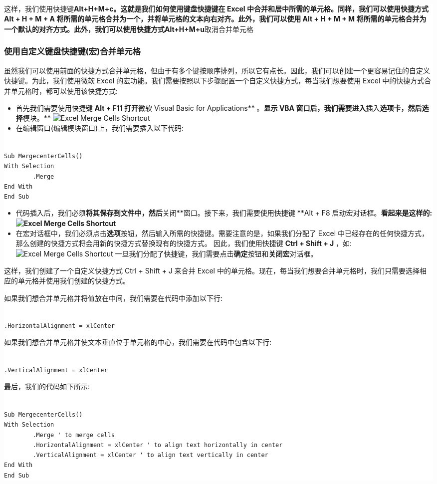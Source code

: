这样，我们使用快捷键**Alt+H+M+c。**这就是我们如何使用键盘快捷键在 Excel 中合并和居中所需的单元格。同样，我们可以使用快捷方式 **Alt + H + M + A** 将所需的单元格合并为一个，并将单元格的文本向右对齐。此外，我们可以使用 **Alt + H + M + M** 将所需的单元格合并为一个默认的对齐方式。此外，我们可以使用快捷方式**Alt+H+M+u**取消合并单元格

### 使用自定义键盘快捷键(宏)合并单元格

虽然我们可以使用前面的快捷方式合并单元格，但由于有多个键按顺序排列，所以它有点长。因此，我们可以创建一个更容易记住的自定义快捷键。为此，我们使用微软 Excel 的宏功能。我们需要按照以下步骤配置一个自定义快捷方式，每当我们想要使用 Excel 中的快捷方式合并单元格时，都可以使用该快捷方式:

*   首先我们需要使用快捷键 **Alt + F11 打开**微软 Visual Basic for Applications** 。**显示 VBA 窗口后，我们需要进入**插入**选项卡，然后选择**模块。**
    ![Excel Merge Cells Shortcut](../Images/1e4c1a4d8b7d842ec8af4a8c3760642b.png)
*   在编辑窗口(编辑模块窗口)上，我们需要插入以下代码:

```

Sub MergecenterCells()
With Selection
        .Merge
End With
End Sub

```

*   代码插入后，我们必须**将其保存到文件中，然后**关闭**窗口。接下来，我们需要使用快捷键 **Alt + F8 启动宏对话框。**看起来是这样的:
    ![Excel Merge Cells Shortcut](../Images/9bd7df673a8f4bcaa8e1817bd34128fa.png)**
*   在宏对话框中，我们必须点击**选项**按钮，然后输入所需的快捷键。需要注意的是，如果我们分配了 Excel 中已经存在的任何快捷方式，那么创建的快捷方式将会用新的快捷方式替换现有的快捷方式。
    因此，我们使用快捷键 **Ctrl + Shift + J** ，如:
    ![Excel Merge Cells Shortcut](../Images/74e28d0d9f7372cde844d96f43e81968.png)
    一旦我们分配了快捷键，我们需要点击**确定**按钮和**关闭宏**对话框。

这样，我们创建了一个自定义快捷方式 Ctrl + Shift + J 来合并 Excel 中的单元格。现在，每当我们想要合并单元格时，我们只需要选择相应的单元格并使用我们创建的快捷方式。

如果我们想合并单元格并将值放在中间，我们需要在代码中添加以下行:

```

.HorizontalAlignment = xlCenter

```

如果我们想合并单元格并使文本垂直位于单元格的中心，我们需要在代码中包含以下行:

```

.VerticalAlignment = xlCenter

```

最后，我们的代码如下所示:

```

Sub MergecenterCells()
With Selection
        .Merge ' to merge cells
        .HorizontalAlignment = xlCenter ' to align text horizontally in center
        .VerticalAlignment = xlCenter ' to align text vertically in center
End With
End Sub

```
